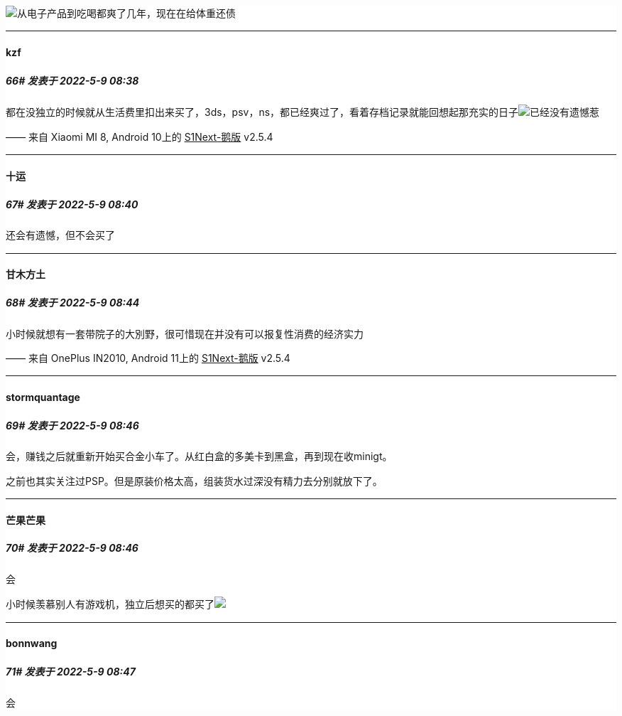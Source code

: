 <img src="https://static.saraba1st.com/image/smiley/face2017/012.png" referrerpolicy="no-referrer">从电子产品到吃喝都爽了几年，现在在给体重还债



*****

####  kzf  
##### 66#       发表于 2022-5-9 08:38

都在没独立的时候就从生活费里扣出来买了，3ds，psv，ns，都已经爽过了，看着存档记录就能回想起那充实的日子<img src="https://static.saraba1st.com/image/smiley/face2017/032.png" referrerpolicy="no-referrer">已经没有遗憾惹

—— 来自 Xiaomi MI 8, Android 10上的 [S1Next-鹅版](https://github.com/ykrank/S1-Next/releases) v2.5.4

*****

####  十运  
##### 67#       发表于 2022-5-9 08:40

还会有遗憾，但不会买了



*****

####  甘木方土  
##### 68#       发表于 2022-5-9 08:44

小时候就想有一套带院子的大別野，很可惜现在并没有可以报复性消费的经济实力

—— 来自 OnePlus IN2010, Android 11上的 [S1Next-鹅版](https://github.com/ykrank/S1-Next/releases) v2.5.4

*****

####  stormquantage  
##### 69#       发表于 2022-5-9 08:46

会，赚钱之后就重新开始买合金小车了。从红白盒的多美卡到黑盒，再到现在收minigt。

之前也其实关注过PSP。但是原装价格太高，组装货水过深没有精力去分别就放下了。

*****

####  芒果芒果  
##### 70#       发表于 2022-5-9 08:46

会 

小时候羡慕别人有游戏机，独立后想买的都买了<img src="https://static.saraba1st.com/image/smiley/face2017/066.png" referrerpolicy="no-referrer">

*****

####  bonnwang  
##### 71#       发表于 2022-5-9 08:47

会
